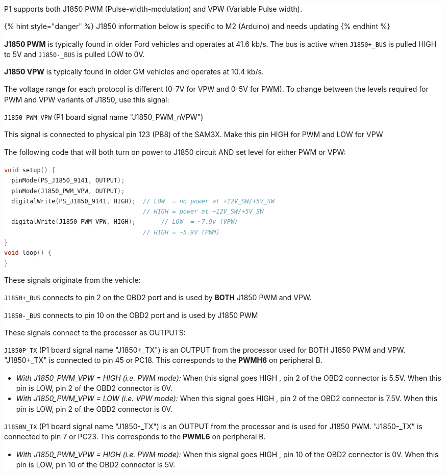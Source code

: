 P1 supports both J1850 PWM \(Pulse-width-modulation\) and VPW \(Variable Pulse width\).

{% hint style="danger" %}
J1850 information below is specific to M2 \(Arduino\) and needs updating
{% endhint %}

**J1850 PWM** is typically found in older Ford vehicles and operates at 41.6 kb/s. The bus is active when `J1850+_BUS` is pulled HIGH to 5V and `J1850-_BUS` is pulled LOW to 0V.

**J1850 VPW** is typically found in older GM vehicles and operates at 10.4 kb/s.

The voltage range for each protocol is different \(0-7V for VPW and 0-5V for PWM\). To change between the levels required for PWM and VPW variants of J1850, use this signal:

`J1850_PWM_VPW` \(P1 board signal name "J1850\_PWM\_nVPW"\)

This signal is connected to physical pin 123 \(PB8\) of the SAM3X. Make this pin HIGH for PWM and LOW for VPW

The following code that will both turn on power to J1850 circuit AND set level for either PWM or VPW:

```cpp
void setup() {
  pinMode(PS_J1850_9141, OUTPUT);
  pinMode(J1850_PWM_VPW, OUTPUT);
  digitalWrite(PS_J1850_9141, HIGH);  // LOW  = no power at +12V_SW/+5V_SW
                                      // HIGH = power at +12V_SW/+5V_SW
  digitalWrite(J1850_PWM_VPW, HIGH);       // LOW  = ~7.9v (VPW)
                                      // HIGH = ~5.9V (PWM)
}
void loop() {
}
```

These signals originate from the vehicle:

`J1850+_BUS` connects to pin 2 on the OBD2 port and is used by **BOTH** J1850 PWM and VPW.

`J1850-_BUS` connects to pin 10 on the OBD2 port and is used by J1850 PWM

These signals connect to the processor as OUTPUTS:

`J1850P_TX` \(P1 board signal name "J1850+\_TX"\) is an OUTPUT from the processor used for BOTH J1850 PWM and VPW. "J1850+\_TX" is connected to pin 45 or PC18. This corresponds to the **PWMH6** on peripheral B.

* _With J1850\_PWM\_VPW = HIGH \(i.e. PWM mode\):_ When this signal goes HIGH , pin 2 of the OBD2 connector is 5.5V. When this pin is LOW, pin 2 of the OBD2 connector is 0V.
* _With J1850\_PWM\_VPW = LOW \(i.e. VPW mode\):_ When this signal goes HIGH , pin 2 of the OBD2 connector is 7.5V. When this pin is LOW, pin 2 of the OBD2 connector is 0V.

`J1850N_TX` \(P1 board signal name "J1850-\_TX"\) is an OUTPUT from the processor and is used for J1850 PWM. "J1850-\_TX" is connected to pin 7 or PC23. This corresponds to the **PWML6** on peripheral B.

* _With J1850\_PWM\_VPW = HIGH \(i.e. PWM mode\):_ When this signal goes HIGH , pin 10 of the OBD2 connector is 0V. When this pin is LOW, pin 10 of the OBD2 connector is 5V.
